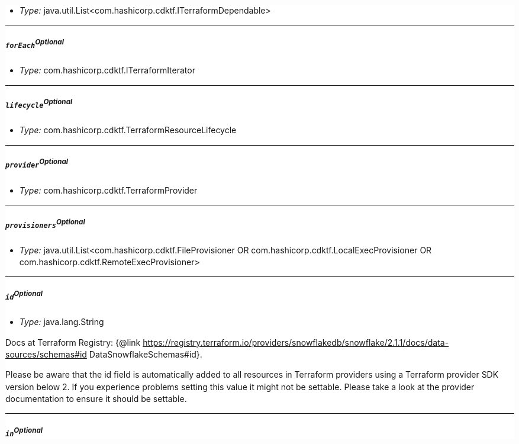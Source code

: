 - *Type:* java.util.List<com.hashicorp.cdktf.ITerraformDependable>

---

##### `forEach`<sup>Optional</sup> <a name="forEach" id="@cdktf/provider-snowflake.dataSnowflakeSchemas.DataSnowflakeSchemas.Initializer.parameter.forEach"></a>

- *Type:* com.hashicorp.cdktf.ITerraformIterator

---

##### `lifecycle`<sup>Optional</sup> <a name="lifecycle" id="@cdktf/provider-snowflake.dataSnowflakeSchemas.DataSnowflakeSchemas.Initializer.parameter.lifecycle"></a>

- *Type:* com.hashicorp.cdktf.TerraformResourceLifecycle

---

##### `provider`<sup>Optional</sup> <a name="provider" id="@cdktf/provider-snowflake.dataSnowflakeSchemas.DataSnowflakeSchemas.Initializer.parameter.provider"></a>

- *Type:* com.hashicorp.cdktf.TerraformProvider

---

##### `provisioners`<sup>Optional</sup> <a name="provisioners" id="@cdktf/provider-snowflake.dataSnowflakeSchemas.DataSnowflakeSchemas.Initializer.parameter.provisioners"></a>

- *Type:* java.util.List<com.hashicorp.cdktf.FileProvisioner OR com.hashicorp.cdktf.LocalExecProvisioner OR com.hashicorp.cdktf.RemoteExecProvisioner>

---

##### `id`<sup>Optional</sup> <a name="id" id="@cdktf/provider-snowflake.dataSnowflakeSchemas.DataSnowflakeSchemas.Initializer.parameter.id"></a>

- *Type:* java.lang.String

Docs at Terraform Registry: {@link https://registry.terraform.io/providers/snowflakedb/snowflake/2.1.1/docs/data-sources/schemas#id DataSnowflakeSchemas#id}.

Please be aware that the id field is automatically added to all resources in Terraform providers using a Terraform provider SDK version below 2.
If you experience problems setting this value it might not be settable. Please take a look at the provider documentation to ensure it should be settable.

---

##### `in`<sup>Optional</sup> <a name="in" id="@cdktf/provider-snowflake.dataSnowflakeSchemas.DataSnowflakeSchemas.Initializer.parameter.in"></a>
